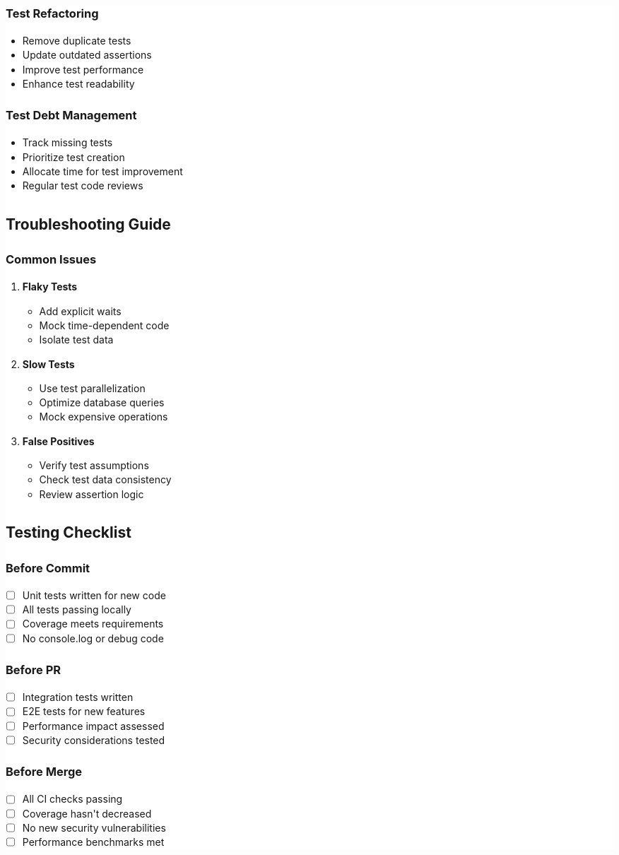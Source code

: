 ### Test Refactoring
- Remove duplicate tests
- Update outdated assertions
- Improve test performance
- Enhance test readability

### Test Debt Management
- Track missing tests
- Prioritize test creation
- Allocate time for test improvement
- Regular test code reviews

## Troubleshooting Guide

### Common Issues
1. **Flaky Tests**
   - Add explicit waits
   - Mock time-dependent code
   - Isolate test data

2. **Slow Tests**
   - Use test parallelization
   - Optimize database queries
   - Mock expensive operations

3. **False Positives**
   - Verify test assumptions
   - Check test data consistency
   - Review assertion logic

## Testing Checklist

### Before Commit
- [ ] Unit tests written for new code
- [ ] All tests passing locally
- [ ] Coverage meets requirements
- [ ] No console.log or debug code

### Before PR
- [ ] Integration tests written
- [ ] E2E tests for new features
- [ ] Performance impact assessed
- [ ] Security considerations tested

### Before Merge
- [ ] All CI checks passing
- [ ] Coverage hasn't decreased
- [ ] No new security vulnerabilities
- [ ] Performance benchmarks met
